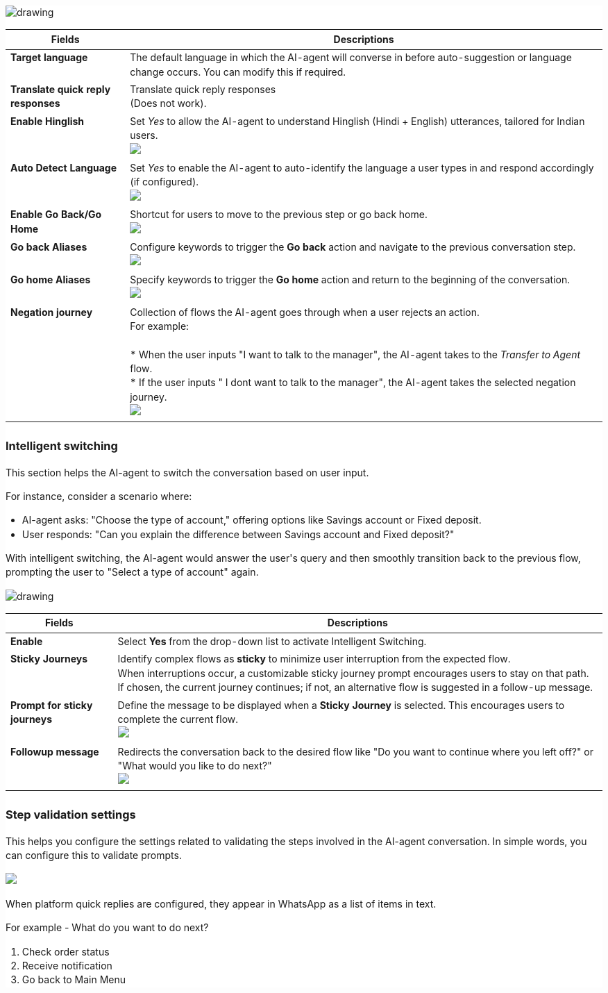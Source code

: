 <img src="https://i.imgur.com/lDz7NrX.png" alt="drawing" width="60%"/>

| Fields                  | Descriptions                                                                                                    |
| ----------------------- | --------------------------------------------------------------------------------------------------------------- |
| **Target language**     | The default language in which the AI-agent will converse in before auto-suggestion or language change occurs. You can modify this if required.      |
| **Translate quick reply responses** | Translate quick reply responses<br/>(Does not work). |
| **Enable Hinglish**     | Set *Yes* to allow the AI-agent to understand Hinglish (Hindi + English) utterances, tailored for Indian users.<br/><img src="https://i.imgur.com/3Kt7IiD.png" width="300"/>    |
| **Auto Detect Language**| Set *Yes* to enable the AI-agent to auto-identify the language a user types in and respond accordingly (if configured).<br/><img src="https://i.imgur.com/p1xK8Sq.png" width="250"/> |
| **Enable Go Back/Go Home** | Shortcut for users to move to the previous step or go back home.<br/><img src="https://i.imgur.com/fsJZA3R.png" width="300"/>                                           |
| **Go back Aliases**     | Configure keywords to trigger the **Go back** action and navigate to the previous conversation step.<br/><img src="https://i.imgur.com/tt2P4FO.jpg" width="50%"/>          |
| **Go home Aliases**     | Specify keywords to trigger the **Go home** action and return to the beginning of the conversation.<br/><img src="https://i.imgur.com/T1jOHPX.jpg" width="50%"/>|
| **Negation journey**    | Collection of flows the AI-agent goes through when a user rejects an action.<br/>For example:<br/><br/> * When the user inputs "I want to talk to the manager", the AI-agent takes to the *Transfer to Agent* flow.<br/>* If the user inputs " I dont want to talk to the manager", the AI-agent takes the selected negation journey.<br/><img src="https://i.imgur.com/VZalCux.png" width="50%"/>                                    |
### Intelligent switching

This section helps the AI-agent to switch the conversation based on user input.

For instance, consider a scenario where:

* AI-agent asks: "Choose the type of account," offering options like Savings account or Fixed deposit. 
* User responds: "Can you explain the difference between Savings account and Fixed deposit?" 

With intelligent switching, the AI-agent would answer the user's query and then smoothly transition back to the previous flow, prompting the user to "Select a type of account" again. 

<img src="https://i.imgur.com/Ix9CTWR.png" alt="drawing" width="80%"/>

| Fields                         | Descriptions                                                                                               |
| ------------------------------ | ---------------------------------------------------------------------------------------------------------- |
| **Enable**                     | Select **Yes** from the drop-down list to activate Intelligent Switching.                                  |
| **Sticky Journeys**            | Identify complex flows as **sticky** to minimize user interruption from the expected flow.<br/>         When interruptions occur, a customizable sticky journey prompt encourages users to stay on that path. <br/> If chosen, the current journey continues; if not, an alternative flow is suggested in a follow-up message. |
| **Prompt for sticky journeys** | Define the message to be displayed when a **Sticky Journey** is selected. This encourages users to complete the current flow.<br/><img src="https://i.imgur.com/K8qsb52.png" width="50%"/> |
| **Followup message**           | Redirects the conversation back to the desired flow like "Do you want to continue where you left off?" or "What would you like to do next?"<br/> <img src="https://i.imgur.com/FpRIio0.png" width="50%"/>        |

### Step validation settings

This helps you configure the settings related to validating the steps involved in the AI-agent conversation. In simple words, you can configure this to validate prompts.

   <img src="https://i.imgur.com/7mMh5Nz.png" width="70%"/>


When platform quick replies are configured, they appear in WhatsApp as a list of items in text. 

For example - 
What do you want to do next?
1. Check order status
2. Receive notification
3. Go back to Main Menu   
